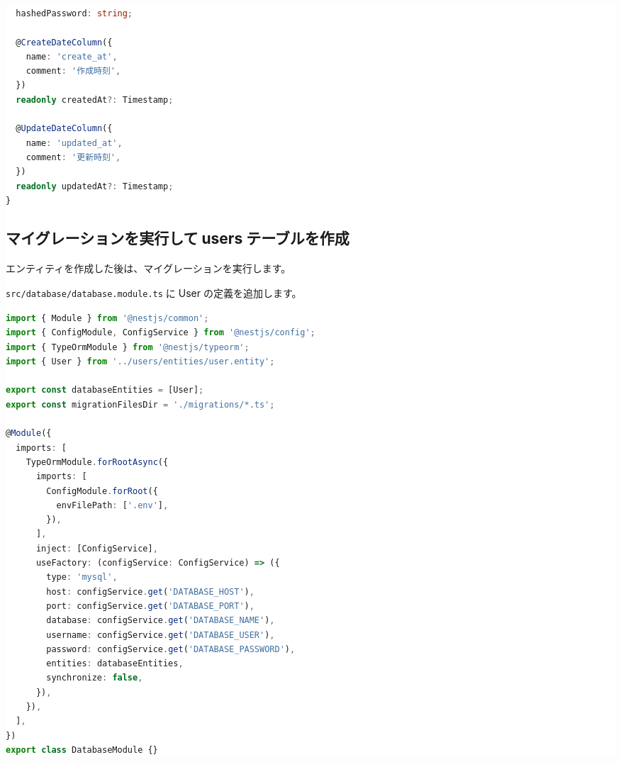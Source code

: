 ```ts:src/users/entities/user.entity.ts
  hashedPassword: string;

  @CreateDateColumn({
    name: 'create_at',
    comment: '作成時刻',
  })
  readonly createdAt?: Timestamp;

  @UpdateDateColumn({
    name: 'updated_at',
    comment: '更新時刻',
  })
  readonly updatedAt?: Timestamp;
}
```

## マイグレーションを実行して users テーブルを作成

エンティティを作成した後は、マイグレーションを実行します。

`src/database/database.module.ts` に User の定義を追加します。

```ts:src/database/database.module.ts
import { Module } from '@nestjs/common';
import { ConfigModule, ConfigService } from '@nestjs/config';
import { TypeOrmModule } from '@nestjs/typeorm';
import { User } from '../users/entities/user.entity';

export const databaseEntities = [User];
export const migrationFilesDir = './migrations/*.ts';

@Module({
  imports: [
    TypeOrmModule.forRootAsync({
      imports: [
        ConfigModule.forRoot({
          envFilePath: ['.env'],
        }),
      ],
      inject: [ConfigService],
      useFactory: (configService: ConfigService) => ({
        type: 'mysql',
        host: configService.get('DATABASE_HOST'),
        port: configService.get('DATABASE_PORT'),
        database: configService.get('DATABASE_NAME'),
        username: configService.get('DATABASE_USER'),
        password: configService.get('DATABASE_PASSWORD'),
        entities: databaseEntities,
        synchronize: false,
      }),
    }),
  ],
})
export class DatabaseModule {}

```
